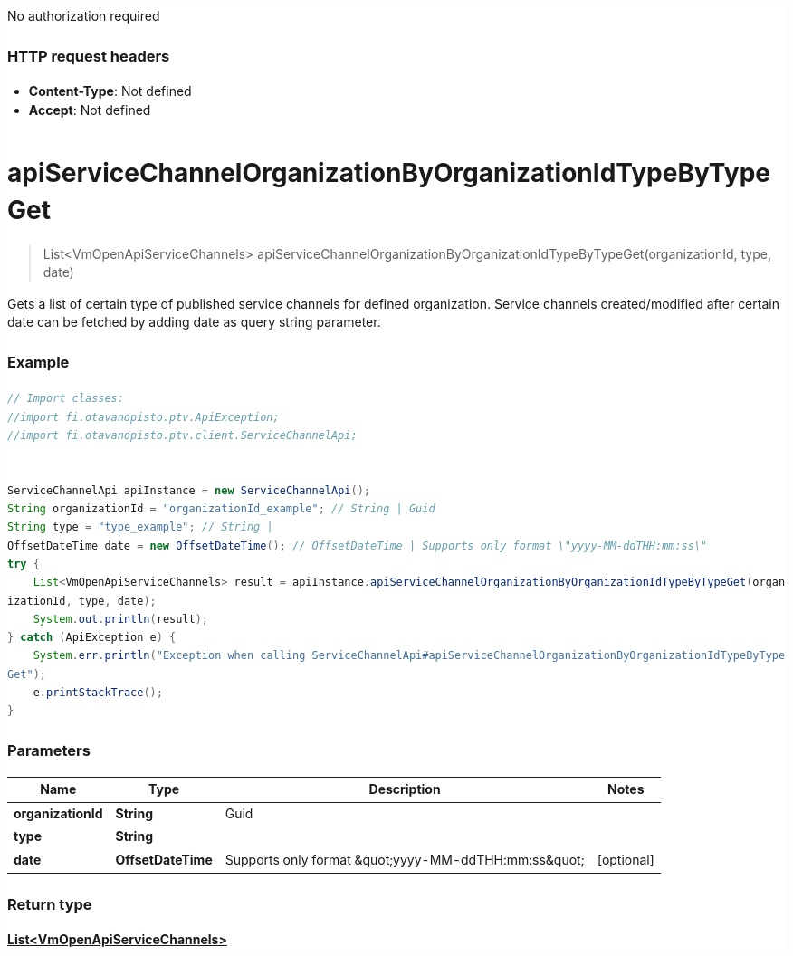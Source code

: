 No authorization required

### HTTP request headers

 - **Content-Type**: Not defined
 - **Accept**: Not defined

<a name="apiServiceChannelOrganizationByOrganizationIdTypeByTypeGet"></a>
# **apiServiceChannelOrganizationByOrganizationIdTypeByTypeGet**
> List&lt;VmOpenApiServiceChannels&gt; apiServiceChannelOrganizationByOrganizationIdTypeByTypeGet(organizationId, type, date)

Gets a list of certain type of published service channels for defined organization.              Service channels created/modified after certain date can be fetched by adding date as query string parameter.

### Example
```java
// Import classes:
//import fi.otavanopisto.ptv.ApiException;
//import fi.otavanopisto.ptv.client.ServiceChannelApi;


ServiceChannelApi apiInstance = new ServiceChannelApi();
String organizationId = "organizationId_example"; // String | Guid
String type = "type_example"; // String | 
OffsetDateTime date = new OffsetDateTime(); // OffsetDateTime | Supports only format \"yyyy-MM-ddTHH:mm:ss\"
try {
    List<VmOpenApiServiceChannels> result = apiInstance.apiServiceChannelOrganizationByOrganizationIdTypeByTypeGet(organizationId, type, date);
    System.out.println(result);
} catch (ApiException e) {
    System.err.println("Exception when calling ServiceChannelApi#apiServiceChannelOrganizationByOrganizationIdTypeByTypeGet");
    e.printStackTrace();
}
```

### Parameters

Name | Type | Description  | Notes
------------- | ------------- | ------------- | -------------
 **organizationId** | **String**| Guid |
 **type** | **String**|  |
 **date** | **OffsetDateTime**| Supports only format \&quot;yyyy-MM-ddTHH:mm:ss\&quot; | [optional]

### Return type

[**List&lt;VmOpenApiServiceChannels&gt;**](VmOpenApiServiceChannels.md)
